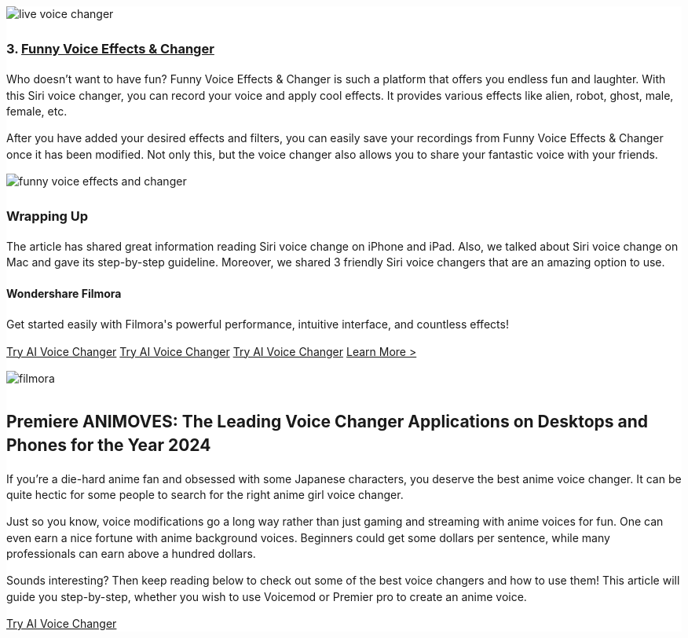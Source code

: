 ![live voice changer](https://images.wondershare.com/filmora/article-images/2022/change-siri-voice-9.jpg)

### 3\. [Funny Voice Effects & Changer](https://apps.apple.com/app/funny-voice-effects-changer/id1514434067)

Who doesn’t want to have fun? Funny Voice Effects & Changer is such a platform that offers you endless fun and laughter. With this Siri voice changer, you can record your voice and apply cool effects. It provides various effects like alien, robot, ghost, male, female, etc.

After you have added your desired effects and filters, you can easily save your recordings from Funny Voice Effects & Changer once it has been modified. Not only this, but the voice changer also allows you to share your fantastic voice with your friends.

![funny voice effects and changer](https://images.wondershare.com/filmora/article-images/2022/change-siri-voice-10.jpg)

### Wrapping Up

The article has shared great information reading Siri voice change on iPhone and iPad. Also, we talked about Siri voice change on Mac and gave its step-by-step guideline. Moreover, we shared 3 friendly Siri voice changers that are an amazing option to use.

#### Wondershare Filmora

Get started easily with Filmora's powerful performance, intuitive interface, and countless effects!

[Try AI Voice Changer](https://tools.techidaily.com/wondershare/filmora/download/) [Try AI Voice Changer](https://tools.techidaily.com/wondershare/filmora/download/) [Try AI Voice Changer](https://tools.techidaily.com/wondershare/filmora/download/) [Learn More >](https://tools.techidaily.com/wondershare/filmora/download/)

![filmora](https://images.wondershare.com/filmora/banner/filmora-latest-product-box-right-side.png)

<ins class="adsbygoogle"
     style="display:block"
     data-ad-format="autorelaxed"
     data-ad-client="ca-pub-7571918770474297"
     data-ad-slot="1223367746"></ins>

## Premiere ANIMOVES: The Leading Voice Changer Applications on Desktops and Phones for the Year 2024

If you’re a die-hard anime fan and obsessed with some Japanese characters, you deserve the best anime voice changer. It can be quite hectic for some people to search for the right anime girl voice changer.

Just so you know, voice modifications go a long way rather than just gaming and streaming with anime voices for fun. One can even earn a nice fortune with anime background voices. Beginners could get some dollars per sentence, while many professionals can earn above a hundred dollars.

Sounds interesting? Then keep reading below to check out some of the best voice changers and how to use them! This article will guide you step-by-step, whether you wish to use Voicemod or Premier pro to create an anime voice.

[Try AI Voice Changer](https://tools.techidaily.com/wondershare/filmora/download/)
